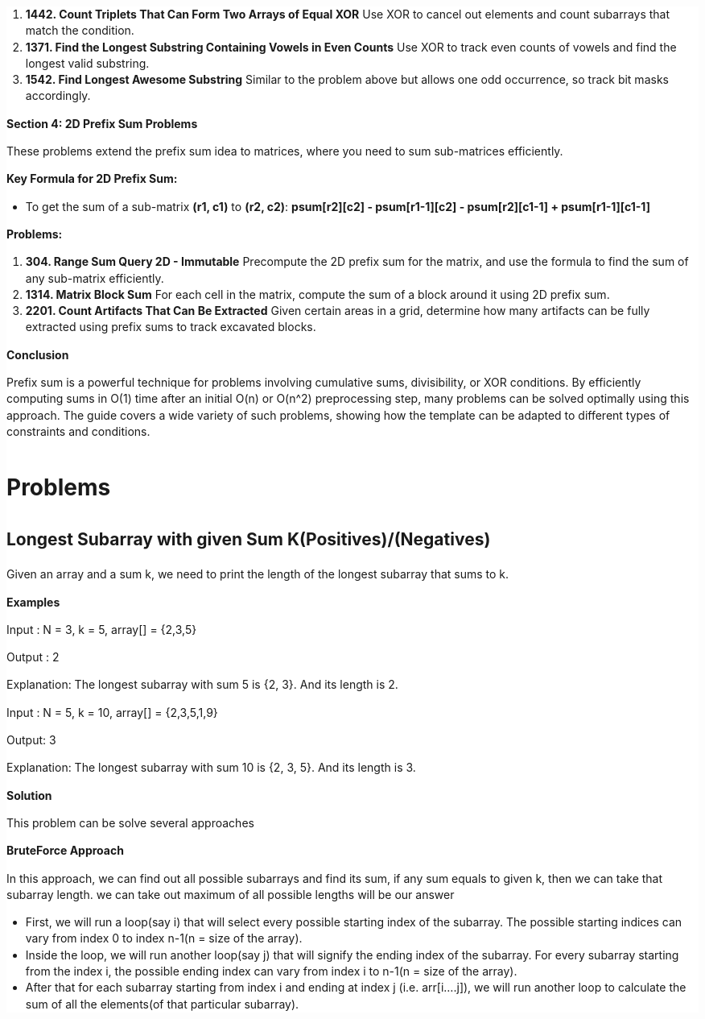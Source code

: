 <ol>
    <li><strong>1442. Count Triplets That Can Form Two Arrays of Equal XOR</strong> Use XOR to cancel out elements and count subarrays that match the condition.</li>
    <li><strong>1371. Find the Longest Substring Containing Vowels in Even Counts</strong> Use XOR to track even counts of vowels and find the longest valid substring.</li>
    <li><strong>1542. Find Longest Awesome Substring</strong> Similar to the problem above but allows one odd occurrence, so track bit masks accordingly.</li>
</ol>

<p><strong>Section 4: 2D Prefix Sum Problems</strong></p>

<p>These problems extend the prefix sum idea to matrices, where you need to sum sub-matrices efficiently.</p>

<p><strong>Key Formula for 2D Prefix Sum:</strong></p>
<ul>
    <li>To get the sum of a sub-matrix <strong>(r1, c1)</strong> to <strong>(r2, c2)</strong>: <strong>psum[r2][c2] - psum[r1-1][c2] - psum[r2][c1-1] + psum[r1-1][c1-1]</strong></li>
</ul>

<p><strong>Problems:</strong></p>

<ol>
    <li><strong>304. Range Sum Query 2D - Immutable</strong> Precompute the 2D prefix sum for the matrix, and use the formula to find the sum of any sub-matrix efficiently.</li>
    <li><strong>1314. Matrix Block Sum</strong> For each cell in the matrix, compute the sum of a block around it using 2D prefix sum.</li>
    <li><strong>2201. Count Artifacts That Can Be Extracted</strong> Given certain areas in a grid, determine how many artifacts can be fully extracted using prefix sums to track excavated blocks.</li>
</ol>

<p><strong>Conclusion</strong></p>

<p>Prefix sum is a powerful technique for problems involving cumulative sums, divisibility, or XOR conditions. By efficiently computing sums in O(1) time after an initial O(n) or O(n^2) preprocessing step, many problems can be solved optimally using this approach. The guide covers a wide variety of such problems, showing how the template can be adapted to different types of constraints and conditions.</p>



<h1>Problems</h1>

<h2>Longest Subarray with given Sum K(Positives)/(Negatives)</h2>
<p>Given an array and a sum k, we need to print the length of the longest subarray that sums to k.</p>
<p><strong>Examples</strong></p>
<p>Input :  N = 3, k = 5, array[] = {2,3,5}</p>
<p>Output : 2</p>
<p>Explanation: The longest subarray with sum 5 is {2, 3}. And its length is 2.</p>
<p>Input : N = 5, k = 10, array[] = {2,3,5,1,9}</p>
<p>Output: 3</p>
<p>Explanation: The longest subarray with sum 10 is {2, 3, 5}. And its length is 3.</p>

<p><strong>Solution</strong></p>
<p>This problem can be solve several approaches</p>
<p><strong>BruteForce Approach</strong></p>
<p>In this approach, we can find out all possible subarrays and find its sum, if any sum equals to given k, then we can take that subarray length. we can take out maximum of all possible lengths will be our answer</p>
<ul>
    <li>First, we will run a loop(say i) that will select every possible starting index of the subarray. The possible starting indices can vary from index 0 to index n-1(n = size of the array).</li>
    <li>Inside the loop, we will run another loop(say j) that will signify the ending index of the subarray. For every subarray starting from the index i, the possible ending index can vary from index i to n-1(n = size of the array).</li>
    <li>After that for each subarray starting from index i and ending at index j (i.e. arr[i….j]), we will run another loop to calculate the sum of all the elements(of that particular subarray).</li>